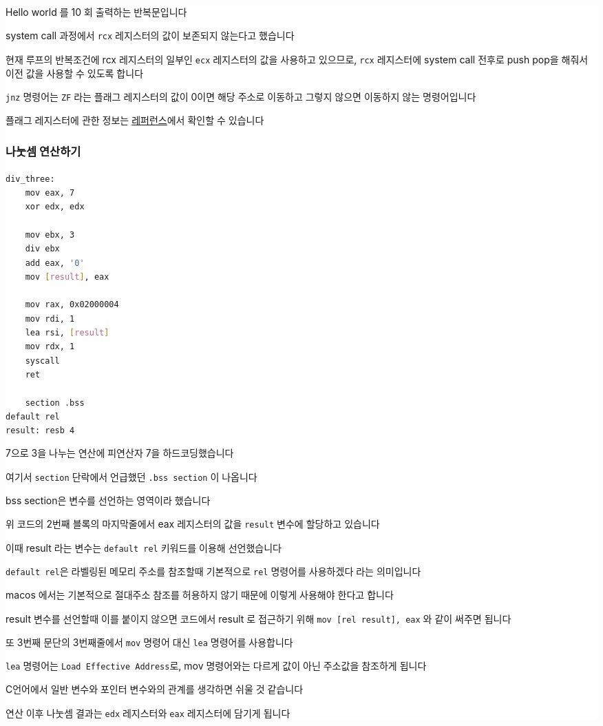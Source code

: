 Hello world 를 10 회 출력하는 반복문입니다

system call 과정에서 `rcx` 레지스터의 값이 보존되지 않는다고 했습니다

현재 루프의 반복조건에 rcx 레지스터의 일부인 `ecx` 레지스터의 값을 사용하고 있으므로, `rcx` 레지스터에 system call 전후로 push pop을 해줘서 이전 값을 사용할 수 있도록 합니다

`jnz` 명령어는 `ZF` 라는 플래그 레지스터의 값이 0이면 해당 주소로 이동하고 그렇지 않으면 이동하지 않는 명령어입니다

플래그 레지스터에 관한 정보는 [레퍼런스](http://judis.me/wordpress/x86-flags-register/)에서 확인할 수 있습니다

### 나눗셈 연산하기

```bash
div_three:
	mov eax, 7
	xor edx, edx

	mov ebx, 3
	div ebx
	add eax, '0'
	mov [result], eax

	mov rax, 0x02000004
	mov rdi, 1
	lea rsi, [result]
	mov rdx, 1
	syscall
	ret

	section .bss
default rel
result: resb 4
```

7으로 3을 나누는 연산에 피연산자 7을 하드코딩했습니다

여기서 `section` 단락에서 언급했던 `.bss section` 이 나옵니다

bss section은 변수를 선언하는 영역이라 했습니다

위 코드의 2번째 블록의 마지막줄에서 eax 레지스터의 값을 `result` 변수에 할당하고 있습니다

이때 result 라는 변수는 `default rel` 키워드를 이용해 선언했습니다

`default rel`은 라벨링된 메모리 주소를 참조할때 기본적으로 `rel` 명령어를 사용하겠다 라는 의미입니다

macos 에서는 기본적으로 절대주소 참조를 허용하지 않기 때문에 이렇게 사용해야 한다고 합니다

result 변수를 선언할때 이를 붙이지 않으면 코드에서 result 로 접근하기 위해 `mov [rel result], eax` 와 같이 써주면 됩니다

또 3번째 문단의 3번째줄에서 `mov` 명령어 대신 `lea` 명령어를 사용합니다

`lea` 명령어는 `Load Effective Address`로, mov 명령어와는 다르게 값이 아닌 주소값을 참조하게 됩니다

C언어에서 일반 변수와 포인터 변수와의 관계를 생각하면 쉬울 것 같습니다

연산 이후 나눗셈 결과는 `edx` 레지스터와 `eax` 레지스터에 담기게 됩니다
